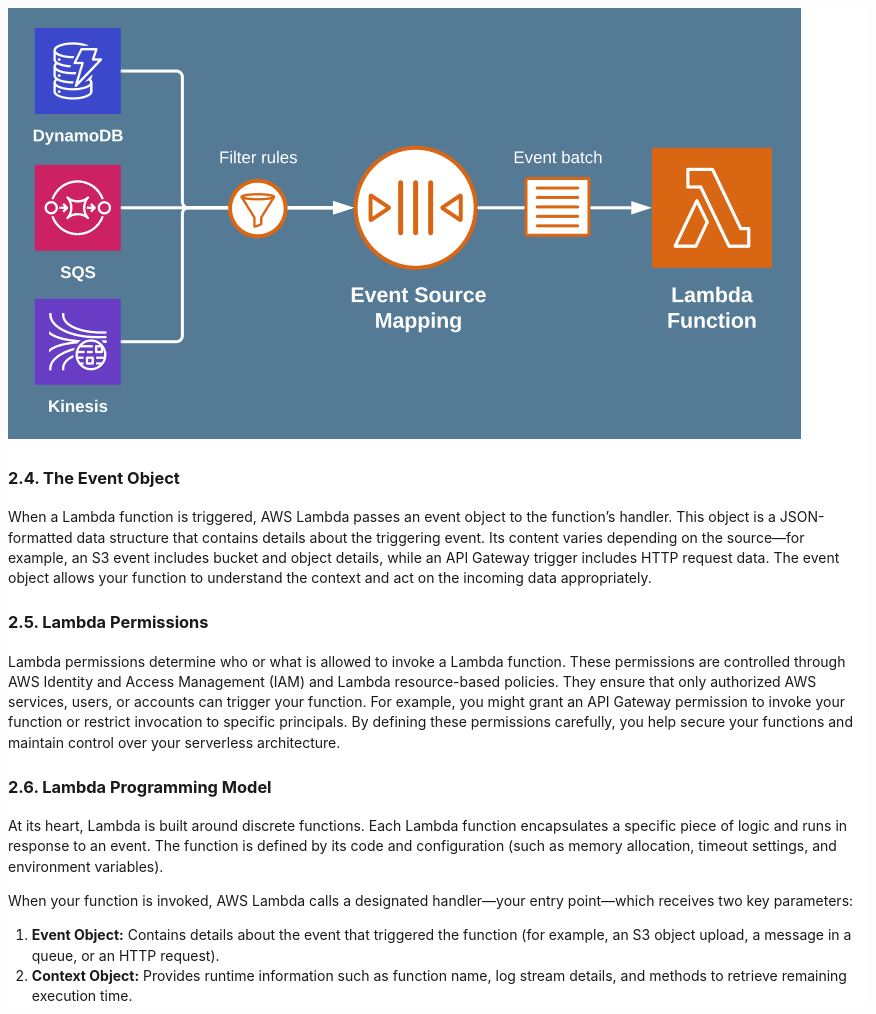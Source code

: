 ![lambda-event-source-mapping](../_assets/lambda-event-source-mapping.png)

### 2.4. The Event Object

When a Lambda function is triggered, AWS Lambda passes an event object to the function’s handler. This object is a JSON-formatted data structure that contains details about the triggering event. Its content varies depending on the source—for example, an S3 event includes bucket and object details, while an API Gateway trigger includes HTTP request data. The event object allows your function to understand the context and act on the incoming data appropriately.  

### 2.5. Lambda Permissions

Lambda permissions determine who or what is allowed to invoke a Lambda function. These permissions are controlled through AWS Identity and Access Management (IAM) and Lambda resource-based policies. They ensure that only authorized AWS services, users, or accounts can trigger your function. For example, you might grant an API Gateway permission to invoke your function or restrict invocation to specific principals. By defining these permissions carefully, you help secure your functions and maintain control over your serverless architecture.  

### 2.6. Lambda Programming Model

At its heart, Lambda is built around discrete functions. Each Lambda function encapsulates a specific piece of logic and runs in response to an event. The function is defined by its code and configuration (such as memory allocation, timeout settings, and environment variables).

When your function is invoked, AWS Lambda calls a designated handler—your entry point—which receives two key parameters:

1. **Event Object:** Contains details about the event that triggered the function (for example, an S3 object upload, a message in a queue, or an HTTP request).
2. **Context Object:** Provides runtime information such as function name, log stream details, and methods to retrieve remaining execution time.
